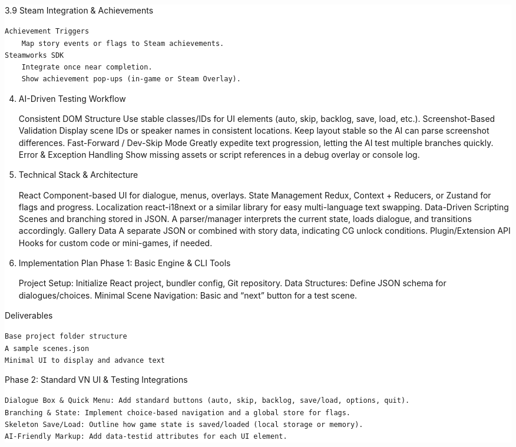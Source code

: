 3.9 Steam Integration & Achievements

    Achievement Triggers
        Map story events or flags to Steam achievements.
    Steamworks SDK
        Integrate once near completion.
        Show achievement pop-ups (in-game or Steam Overlay).

4. AI-Driven Testing Workflow

    Consistent DOM Structure
        Use stable classes/IDs for UI elements (auto, skip, backlog, save, load, etc.).
    Screenshot-Based Validation
        Display scene IDs or speaker names in consistent locations.
        Keep layout stable so the AI can parse screenshot differences.
    Fast-Forward / Dev-Skip Mode
        Greatly expedite text progression, letting the AI test multiple branches quickly.
    Error & Exception Handling
        Show missing assets or script references in a debug overlay or console log.

5. Technical Stack & Architecture

    React
        Component-based UI for dialogue, menus, overlays.
    State Management
        Redux, Context + Reducers, or Zustand for flags and progress.
    Localization
        react-i18next or a similar library for easy multi-language text swapping.
    Data-Driven Scripting
        Scenes and branching stored in JSON.
        A parser/manager interprets the current state, loads dialogue, and transitions accordingly.
    Gallery Data
        A separate JSON or combined with story data, indicating CG unlock conditions.
    Plugin/Extension API
        Hooks for custom code or mini-games, if needed.

6. Implementation Plan
Phase 1: Basic Engine & CLI Tools

    Project Setup: Initialize React project, bundler config, Git repository.
    Data Structures: Define JSON schema for dialogues/choices.
    Minimal Scene Navigation: Basic <DialogueBox> and “next” button for a test scene.

Deliverables

    Base project folder structure
    A sample scenes.json
    Minimal UI to display and advance text

Phase 2: Standard VN UI & Testing Integrations

    Dialogue Box & Quick Menu: Add standard buttons (auto, skip, backlog, save/load, options, quit).
    Branching & State: Implement choice-based navigation and a global store for flags.
    Skeleton Save/Load: Outline how game state is saved/loaded (local storage or memory).
    AI-Friendly Markup: Add data-testid attributes for each UI element.
